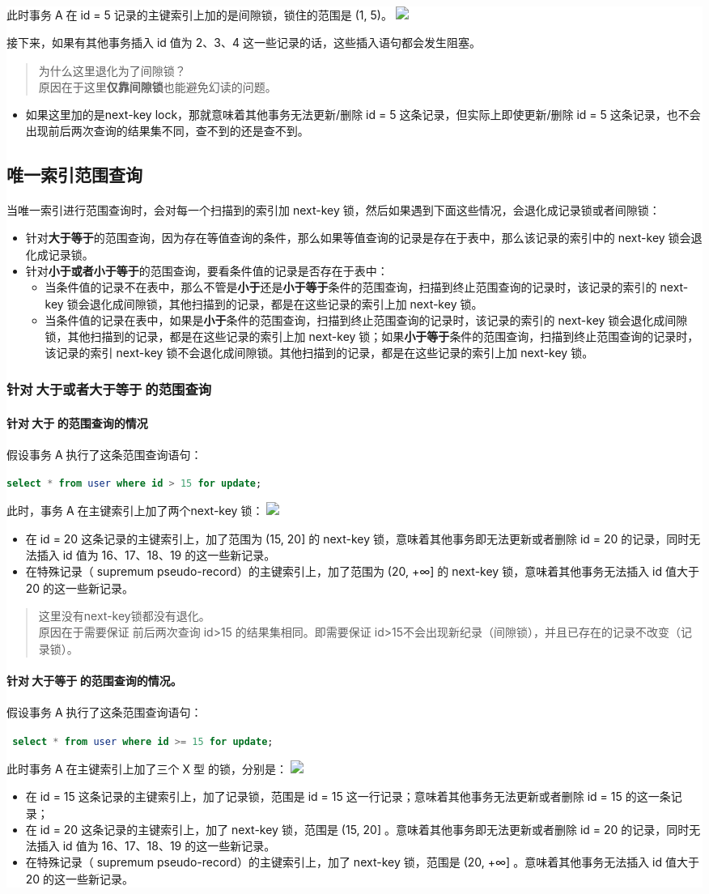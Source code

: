 此时事务 A 在 id = 5 记录的主键索引上加的是间隙锁，锁住的范围是 (1, 5)。
![](https://seven97-blog.oss-cn-hangzhou.aliyuncs.com/imgs/202404261918668.png)

接下来，如果有其他事务插入 id 值为 2、3、4 这一些记录的话，这些插入语句都会发生阻塞。

> 为什么这里退化为了间隙锁？  
> 原因在于这里**仅靠间隙锁**也能避免幻读的问题。
- 如果这里加的是next-key lock，那就意味着其他事务无法更新/删除 id = 5 这条记录，但实际上即使更新/删除 id = 5 这条记录，也不会出现前后两次查询的结果集不同，查不到的还是查不到。

## 唯一索引范围查询

当唯一索引进行范围查询时，会对每一个扫描到的索引加 next-key 锁，然后如果遇到下面这些情况，会退化成记录锁或者间隙锁：

- 针对**大于等于**的范围查询，因为存在等值查询的条件，那么如果等值查询的记录是存在于表中，那么该记录的索引中的 next-key 锁会退化成记录锁。
- 针对**小于或者小于等于**的范围查询，要看条件值的记录是否存在于表中：
	- 当条件值的记录不在表中，那么不管是**小于**还是**小于等于**条件的范围查询，扫描到终止范围查询的记录时，该记录的索引的 next-key 锁会退化成间隙锁，其他扫描到的记录，都是在这些记录的索引上加 next-key 锁。
	- 当条件值的记录在表中，如果是**小于**条件的范围查询，扫描到终止范围查询的记录时，该记录的索引的 next-key 锁会退化成间隙锁，其他扫描到的记录，都是在这些记录的索引上加 next-key 锁；如果**小于等于**条件的范围查询，扫描到终止范围查询的记录时，该记录的索引 next-key 锁不会退化成间隙锁。其他扫描到的记录，都是在这些记录的索引上加 next-key 锁。

### 针对 大于或者大于等于 的范围查询

#### 针对 大于 的范围查询的情况
假设事务 A 执行了这条范围查询语句：
```sql
select * from user where id > 15 for update;
```

此时，事务 A 在主键索引上加了两个next-key 锁：
![](https://seven97-blog.oss-cn-hangzhou.aliyuncs.com/imgs/202404261918506.png)

- 在 id = 20 这条记录的主键索引上，加了范围为 (15, 20] 的 next-key 锁，意味着其他事务即无法更新或者删除 id = 20 的记录，同时无法插入 id 值为 16、17、18、19 的这一些新记录。
- 在特殊记录（ supremum pseudo-record）的主键索引上，加了范围为 (20, +∞] 的 next-key 锁，意味着其他事务无法插入 id 值大于 20 的这一些新记录。

> 这里没有next-key锁都没有退化。  
> 原因在于需要保证 前后两次查询 id>15 的结果集相同。即需要保证 id>15不会出现新纪录（间隙锁），并且已存在的记录不改变（记录锁）。

#### 针对 大于等于 的范围查询的情况。

假设事务 A 执行了这条范围查询语句：
```sql
 select * from user where id >= 15 for update;
```

此时事务 A 在主键索引上加了三个 X 型 的锁，分别是：
![](https://seven97-blog.oss-cn-hangzhou.aliyuncs.com/imgs/202404261918375.png)

- 在 id = 15 这条记录的主键索引上，加了记录锁，范围是 id = 15 这一行记录；意味着其他事务无法更新或者删除 id = 15 的这一条记录；
- 在 id = 20 这条记录的主键索引上，加了 next-key 锁，范围是 (15, 20] 。意味着其他事务即无法更新或者删除 id = 20 的记录，同时无法插入 id 值为 16、17、18、19 的这一些新记录。
- 在特殊记录（ supremum pseudo-record）的主键索引上，加了 next-key 锁，范围是 (20, +∞] 。意味着其他事务无法插入 id 值大于 20 的这一些新记录。
